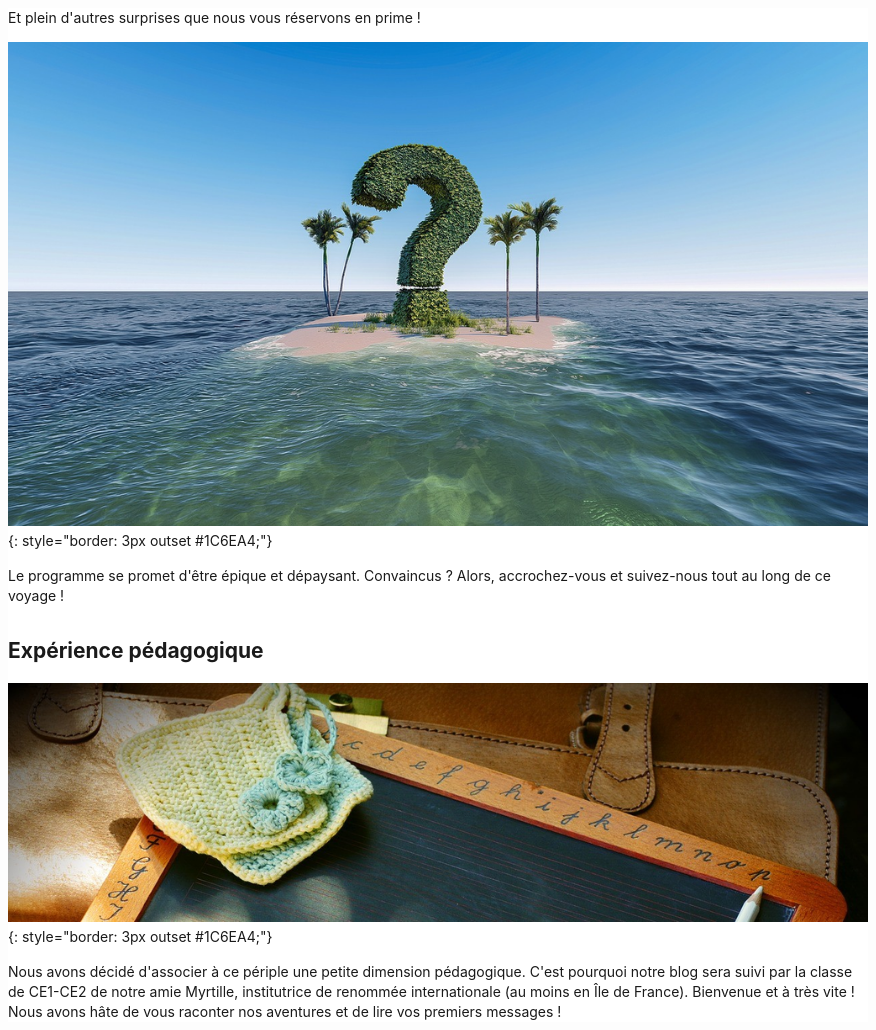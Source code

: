 Et plein d'autres surprises que nous vous réservons en prime ! 

![Chuuut](/img/question-mark-3255140_1280.jpg){: style="border: 3px outset #1C6EA4;"}

Le programme se promet d'être épique et dépaysant. Convaincus ? Alors, accrochez-vous et suivez-nous tout au long de ce voyage !

## Expérience pédagogique



![Blackboard](/img/board-1614646_1280_truncated.jpg){: style="border: 3px outset #1C6EA4;"}

Nous avons décidé d'associer à ce périple une petite dimension pédagogique. C'est pourquoi notre blog sera suivi par la classe de CE1-CE2 de notre amie Myrtille, institutrice de renommée
internationale (au moins en Île de France). Bienvenue et à très vite ! Nous avons hâte de vous raconter nos aventures et de lire vos premiers messages ! 

